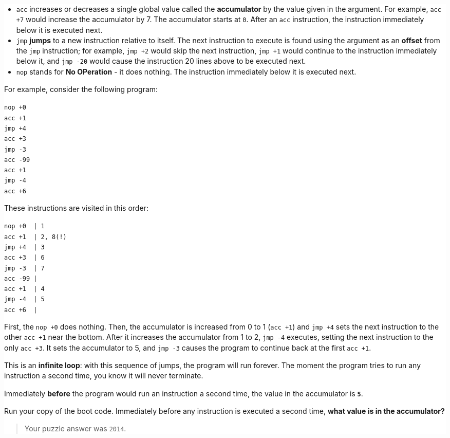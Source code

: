 
+ `acc` increases or decreases a single global value called the **accumulator** by the value given in the argument. For example, `acc +7` would increase the accumulator by 7. The accumulator starts at `0`. After an `acc` instruction, the instruction immediately below it is executed next.
+ `jmp` **jumps** to a new instruction relative to itself. The next instruction to execute is found using the argument as an **offset** from the `jmp` instruction; for example, `jmp +2` would skip the next instruction, `jmp +1` would continue to the instruction immediately below it, and `jmp -20` would cause the instruction 20 lines above to be executed next.
+ `nop` stands for **No OPeration** - it does nothing.  The instruction immediately below it is executed next.

For example, consider the following program:


```
nop +0
acc +1
jmp +4
acc +3
jmp -3
acc -99
acc +1
jmp -4
acc +6
```

These instructions are visited in this order:


```
nop +0  | 1
acc +1  | 2, 8(!)
jmp +4  | 3
acc +3  | 6
jmp -3  | 7
acc -99 |
acc +1  | 4
jmp -4  | 5
acc +6  |
```

First, the `nop +0` does nothing. Then, the accumulator is increased from 0 to 1 (`acc +1`) and `jmp +4` sets the next instruction to the other `acc +1` near the bottom. After it increases the accumulator from 1 to 2, `jmp -4` executes, setting the next instruction to the only `acc +3`. It sets the accumulator to 5, and `jmp -3` causes the program to continue back at the first `acc +1`.

This is an **infinite loop**: with this sequence of jumps, the program will run forever. The moment the program tries to run any instruction a second time, you know it will never terminate.

Immediately **before** the program would run an instruction a second time, the value in the accumulator is **`5`**.

Run your copy of the boot code. Immediately before any instruction is executed a second time, **what value is in the accumulator?**


> Your puzzle answer was `2014`.
